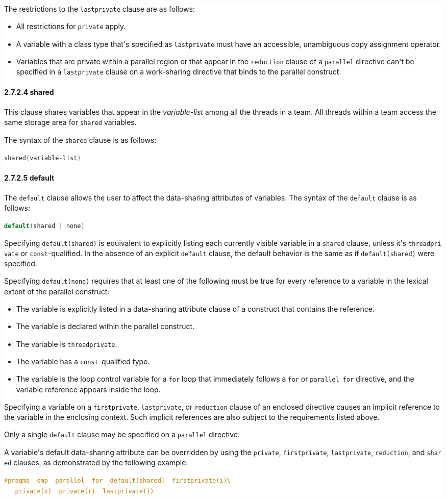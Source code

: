 The restrictions to the `lastprivate` clause are as follows:

- All restrictions for `private` apply.

- A variable with a class type that's specified as `lastprivate` must have an accessible, unambiguous copy assignment operator.

- Variables that are private within a parallel region or that appear in the `reduction` clause of a `parallel` directive can't be specified in a `lastprivate` clause on a work-sharing directive that binds to the parallel construct.

#### 2.7.2.4 shared

This clause shares variables that appear in the *variable-list* among all the threads in a team. All threads within a team access the same storage area for `shared` variables.

The syntax of the `shared` clause is as follows:

```cpp
shared(variable-list)
```

#### 2.7.2.5 default

The `default` clause allows the user to affect the data-sharing attributes of variables. The syntax of the `default` clause is as follows:

```cpp
default(shared | none)
```

Specifying `default(shared)` is equivalent to explicitly listing each currently visible variable in a `shared` clause, unless it's `threadprivate` or `const`-qualified. In the absence of an explicit `default` clause, the default behavior is the same as if `default(shared)` were specified.

Specifying `default(none)` requires that at least one of the following must be true for every reference to a variable in the lexical extent of the parallel construct:

- The variable is explicitly listed in a data-sharing attribute clause of a construct that contains the reference.

- The variable is declared within the parallel construct.

- The variable is `threadprivate`.

- The variable has a `const`-qualified type.

- The variable is the loop control variable for a `for` loop that immediately follows a `for` or `parallel for` directive, and the variable reference appears inside the loop.

Specifying a variable on a `firstprivate`, `lastprivate`, or `reduction` clause of an enclosed directive causes an implicit reference to the variable in the enclosing context. Such implicit references are also subject to the requirements listed above.

Only a single `default` clause may be specified on a `parallel` directive.

A variable's default data-sharing attribute can be overridden by using the `private`, `firstprivate`, `lastprivate`, `reduction`, and `shared` clauses, as demonstrated by the following example:

```cpp
#pragma  omp  parallel  for  default(shared)  firstprivate(i)\
   private(x)  private(r)  lastprivate(i)
```
